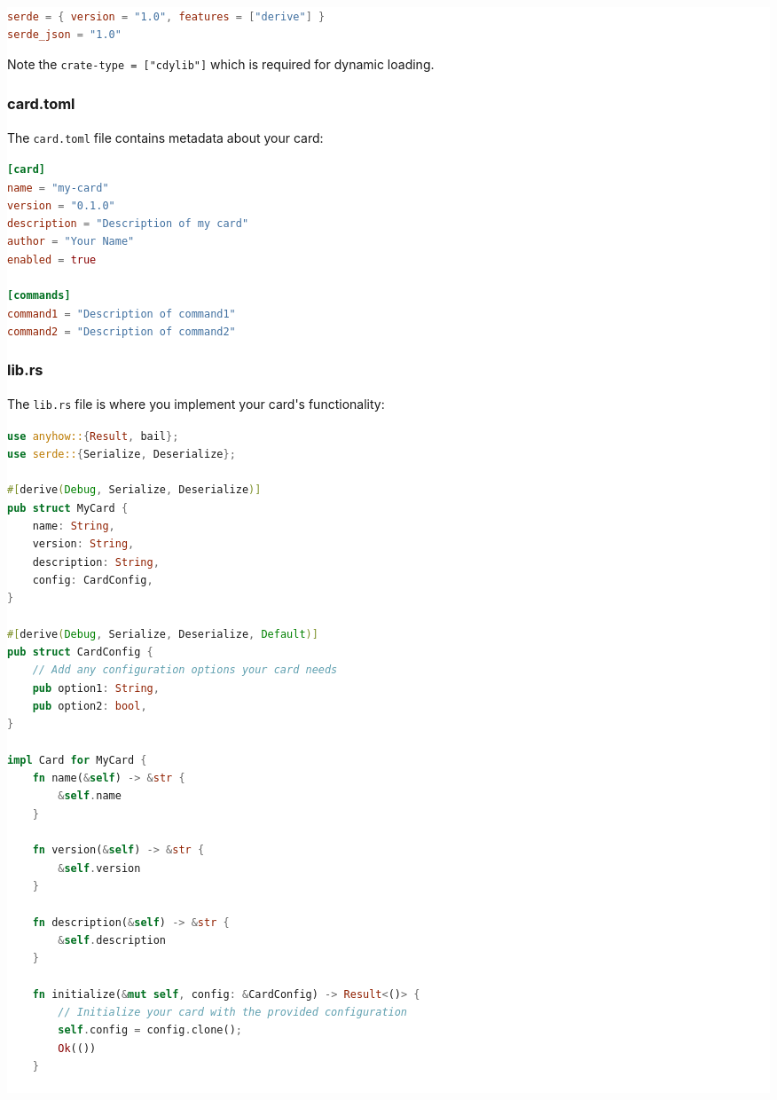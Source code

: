 ```toml
serde = { version = "1.0", features = ["derive"] }
serde_json = "1.0"
```

Note the `crate-type = ["cdylib"]` which is required for dynamic loading.

### card.toml

The `card.toml` file contains metadata about your card:

```toml
[card]
name = "my-card"
version = "0.1.0"
description = "Description of my card"
author = "Your Name"
enabled = true

[commands]
command1 = "Description of command1"
command2 = "Description of command2"
```

### lib.rs

The `lib.rs` file is where you implement your card's functionality:

```rust
use anyhow::{Result, bail};
use serde::{Serialize, Deserialize};

#[derive(Debug, Serialize, Deserialize)]
pub struct MyCard {
    name: String,
    version: String,
    description: String,
    config: CardConfig,
}

#[derive(Debug, Serialize, Deserialize, Default)]
pub struct CardConfig {
    // Add any configuration options your card needs
    pub option1: String,
    pub option2: bool,
}

impl Card for MyCard {
    fn name(&self) -> &str {
        &self.name
    }
    
    fn version(&self) -> &str {
        &self.version
    }
    
    fn description(&self) -> &str {
        &self.description
    }
    
    fn initialize(&mut self, config: &CardConfig) -> Result<()> {
        // Initialize your card with the provided configuration
        self.config = config.clone();
        Ok(())
    }
    
```